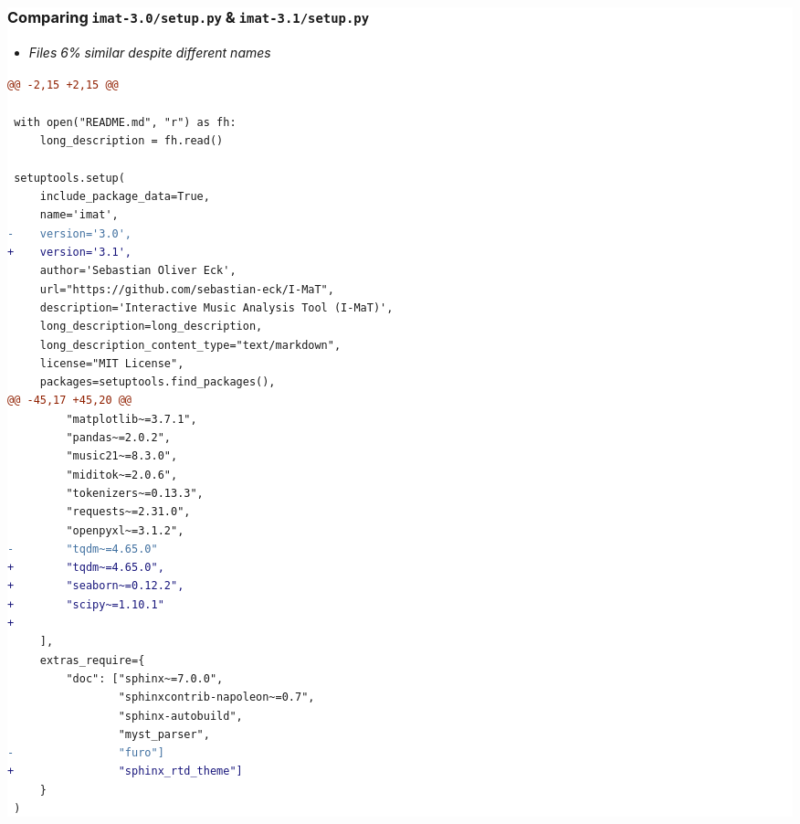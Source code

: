 ### Comparing `imat-3.0/setup.py` & `imat-3.1/setup.py`

 * *Files 6% similar despite different names*

```diff
@@ -2,15 +2,15 @@
 
 with open("README.md", "r") as fh:
     long_description = fh.read()
 
 setuptools.setup(
     include_package_data=True,
     name='imat',
-    version='3.0',
+    version='3.1',
     author='Sebastian Oliver Eck',
     url="https://github.com/sebastian-eck/I-MaT",
     description='Interactive Music Analysis Tool (I-MaT)',
     long_description=long_description,
     long_description_content_type="text/markdown",
     license="MIT License",
     packages=setuptools.find_packages(),
@@ -45,17 +45,20 @@
         "matplotlib~=3.7.1",
         "pandas~=2.0.2",
         "music21~=8.3.0",
         "miditok~=2.0.6",
         "tokenizers~=0.13.3",
         "requests~=2.31.0",
         "openpyxl~=3.1.2",
-        "tqdm~=4.65.0"
+        "tqdm~=4.65.0",
+        "seaborn~=0.12.2",
+        "scipy~=1.10.1"
+
     ],
     extras_require={
         "doc": ["sphinx~=7.0.0",
                 "sphinxcontrib-napoleon~=0.7",
                 "sphinx-autobuild",
                 "myst_parser",
-                "furo"]
+                "sphinx_rtd_theme"]
     }
 )
```

